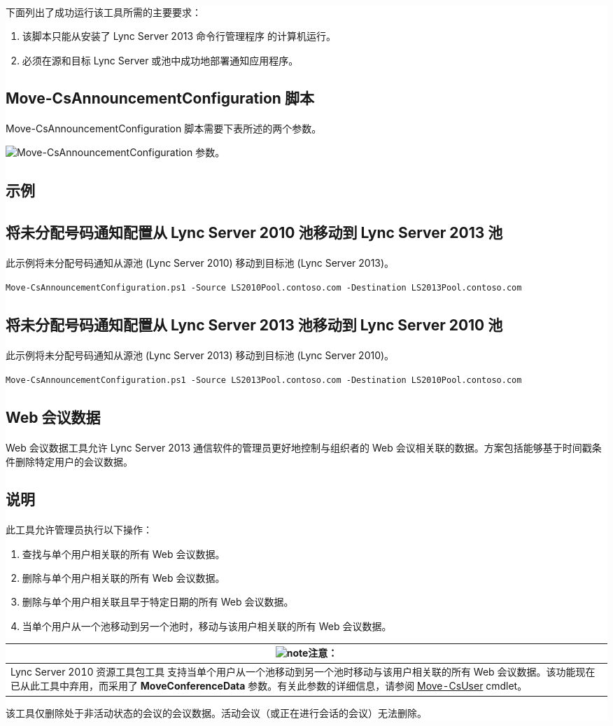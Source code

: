 下面列出了成功运行该工具所需的主要要求：

1.  该脚本只能从安装了 Lync Server 2013 命令行管理程序 的计算机运行。

2.  必须在源和目标 Lync Server 或池中成功地部署通知应用程序。

## Move-CsAnnouncementConfiguration 脚本

Move-CsAnnouncementConfiguration 脚本需要下表所述的两个参数。

![Move-CsAnnouncementConfiguration 参数。](images/JJ945604.7ab66ad3-d0db-4d77-8b93-ebccf0cb0663(OCS.15).jpg "Move-CsAnnouncementConfiguration 参数。")

## 示例

## 将未分配号码通知配置从 Lync Server 2010 池移动到 Lync Server 2013 池

此示例将未分配号码通知从源池 (Lync Server 2010) 移动到目标池 (Lync Server 2013)。

    Move-CsAnnouncementConfiguration.ps1 -Source LS2010Pool.contoso.com -Destination LS2013Pool.contoso.com

## 将未分配号码通知配置从 Lync Server 2013 池移动到 Lync Server 2010 池

此示例将未分配号码通知从源池 (Lync Server 2013) 移动到目标池 (Lync Server 2010)。

    Move-CsAnnouncementConfiguration.ps1 -Source LS2013Pool.contoso.com -Destination LS2010Pool.contoso.com

## Web 会议数据

Web 会议数据工具允许 Lync Server 2013 通信软件的管理员更好地控制与组织者的 Web 会议相关联的数据。方案包括能够基于时间戳条件删除特定用户的会议数据。

## 说明

此工具允许管理员执行以下操作：

1.  查找与单个用户相关联的所有 Web 会议数据。

2.  删除与单个用户相关联的所有 Web 会议数据。

3.  删除与单个用户相关联且早于特定日期的所有 Web 会议数据。

4.  当单个用户从一个池移动到另一个池时，移动与该用户相关联的所有 Web 会议数据。

<table>
<thead>
<tr class="header">
<th><img src="images/JJ945596.note(OCS.15).gif" title="note" alt="note" />注意：</th>
</tr>
</thead>
<tbody>
<tr class="odd">
<td>Lync Server 2010 资源工具包工具 支持当单个用户从一个池移动到另一个池时移动与该用户相关联的所有 Web 会议数据。该功能现在已从此工具中弃用，而采用了 <strong>MoveConferenceData</strong> 参数。有关此参数的详细信息，请参阅 <a href="https://technet.microsoft.com/zh-cn/library/gg398528(v=ocs.15)">Move-CsUser</a> cmdlet。</td>
</tr>
</tbody>
</table>


该工具仅删除处于非活动状态的会议的会议数据。活动会议（或正在进行会话的会议）无法删除。

